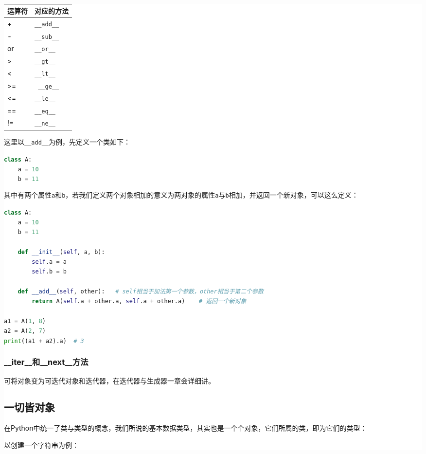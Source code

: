 | 运算符 | 对应的方法 |
| ------ | ---------- |
| +      | `__add__`  |
| -      | `__sub__`  |
| or     | `__or__`   |
| >      | `__gt__`   |
| <      | `__lt__`   |
| >=     | ` __ge__`  |
| <=     | `__le__`   |
| ==     | `__eq__`   |
| !=     | `__ne__`   |

这里以`__add__`为例，先定义一个类如下：

```python
class A:
    a = 10
    b = 11
```

其中有两个属性`a`和`b`，若我们定义两个对象相加的意义为两对象的属性`a`与`b`相加，并返回一个新对象，可以这么定义：

````python
class A:
    a = 10
    b = 11
    
    def __init__(self, a, b):
    	self.a = a
        self.b = b
    
    def __add__(self, other):	# self相当于加法第一个参数，other相当于第二个参数
        return A(self.a + other.a, self.a + other.a)	# 返回一个新对象

a1 = A(1, 8)
a2 = A(2, 7)
print((a1 + a2).a)	# 3
````

### \_\_iter\_\_和\_\_next\_\_方法

可将对象变为可迭代对象和迭代器，在迭代器与生成器一章会详细讲。

## 一切皆对象

在Python中统一了类与类型的概念，我们所说的基本数据类型，其实也是一个个对象，它们所属的类，即为它们的类型：

以创建一个字符串为例：
